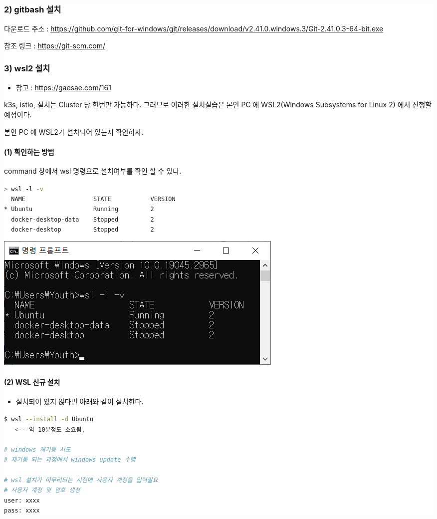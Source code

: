 

### 2) gitbash 설치

다운로드 주소 : https://github.com/git-for-windows/git/releases/download/v2.41.0.windows.3/Git-2.41.0.3-64-bit.exe

참조 링크 : https://git-scm.com/



### 3) wsl2 설치

* 참고 : https://gaesae.com/161

k3s, istio, 설치는 Cluster 당 한번만 가능하다. 그러므로 이러한 설치실습은 본인 PC 에 WSL2(Windows Subsystems for Linux 2) 에서 진행할 예정이다.

본인 PC 에 WSL2가 설치되어 있는지 확인하자.



#### (1) 확인하는 방법

command 창에서 wsl 명령으로 설치여부를 확인 할 수 있다.

```sh
> wsl -l -v
  NAME                   STATE           VERSION
* Ubuntu                 Running         2
  docker-desktop-data    Stopped         2
  docker-desktop         Stopped         2
```

![image-20230812145906036](preparation/wsl-check.png)



#### (2) WSL 신규 설치

- 설치되어 있지 않다면 아래와 같이 설치한다.

```sh
$ wsl --install -d Ubuntu
   <-- 약 10분정도 소요됨.
    
# windows 재기동 시도
# 재기동 되는 과정에서 windows update 수행

# wsl 설치가 마무리되는 시점에 사용자 계정을 입력필요
# 사용자 계정 및 암호 생성
user: xxxx
pass: xxxx
```
